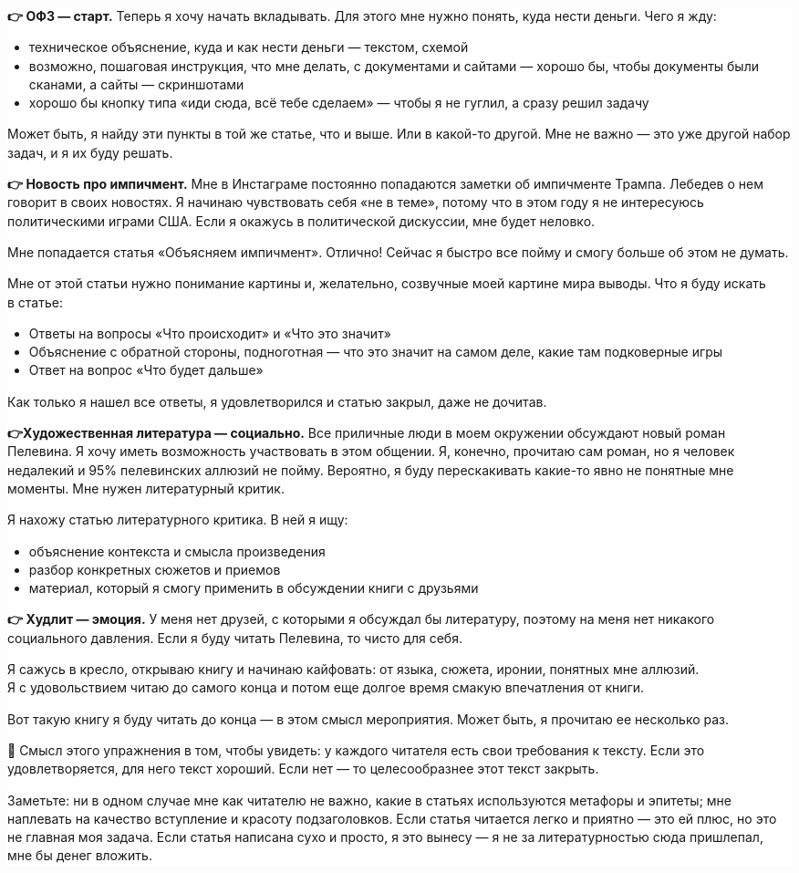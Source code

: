 **👉 ОФЗ — старт.** Теперь я хочу начать вкладывать. Для этого мне нужно понять, куда нести деньги. Чего я жду:

- техническое объяснение, куда и как нести деньги — текстом, схемой
- возможно, пошаговая инструкция, что мне делать, с документами и сайтами — хорошо бы, чтобы документы были сканами, а сайты — скриншотами
- хорошо бы кнопку типа «иди сюда, всё тебе сделаем» — чтобы я не гуглил, а сразу решил задачу

Может быть, я найду эти пункты в той же статье, что и выше. Или в какой-то другой. Мне не важно — это уже другой набор задач, и я их буду решать.

**👉 Новость про импичмент.** Мне в Инстаграме постоянно попадаются заметки об импичменте Трампа. Лебедев о нем говорит в своих новостях. Я начинаю чувствовать себя «не в теме», потому что в этом году я не интересуюсь политическими играми США. Если я окажусь в политической дискуссии, мне будет неловко.

Мне попадается статья «Объясняем импичмент». Отлично! Сейчас я быстро все пойму и смогу больше об этом не думать.

Мне от этой статьи нужно понимание картины и, желательно, созвучные моей картине мира выводы. Что я буду искать в статье:

- Ответы на вопросы «Что происходит» и «Что это значит»
- Объяснение с обратной стороны, подноготная — что это значит на самом деле, какие там подковерные игры
- Ответ на вопрос «Что будет дальше»

Как только я нашел все ответы, я удовлетворился и статью закрыл, даже не дочитав.

**👉Художественная литература — социально.** Все приличные люди в моем окружении обсуждают новый роман Пелевина. Я хочу иметь возможность участвовать в этом общении. Я, конечно, прочитаю сам роман, но я человек недалекий и 95% пелевинских аллюзий не пойму. Вероятно, я буду перескакивать какие-то явно не понятные мне моменты. Мне нужен литературный критик.

Я нахожу статью литературного критика. В ней я ищу:

- объяснение контекста и смысла произведения
- разбор конкретных сюжетов и приемов
- материал, который я смогу применить в обсуждении книги с друзьями

**👉 Худлит — эмоция.** У меня нет друзей, с которыми я обсуждал бы литературу, поэтому на меня нет никакого социального давления. Если я буду читать Пелевина, то чисто для себя.

Я сажусь в кресло, открываю книгу и начинаю кайфовать: от языка, сюжета, иронии, понятных мне аллюзий. Я с удовольствием читаю до самого конца и потом еще долгое время смакую впечатления от книги.

Вот такую книгу я буду читать до конца — в этом смысл мероприятия. Может быть, я прочитаю ее несколько раз.

<aside>
🚨 Смысл этого упражнения в том, чтобы увидеть: у каждого читателя есть свои требования к тексту. Если это удовлетворяется, для него текст хороший. Если нет — то целесообразнее этот текст закрыть.

Заметьте: ни в одном случае мне как читателю не важно, какие в статьях используются метафоры и эпитеты; мне наплевать на качество вступление и красоту подзаголовков. Если статья читается легко и приятно — это ей плюс, но это не главная моя задача. Если статья написана сухо и просто, я это вынесу — я не за литературностью сюда пришлепал, мне бы денег вложить.
